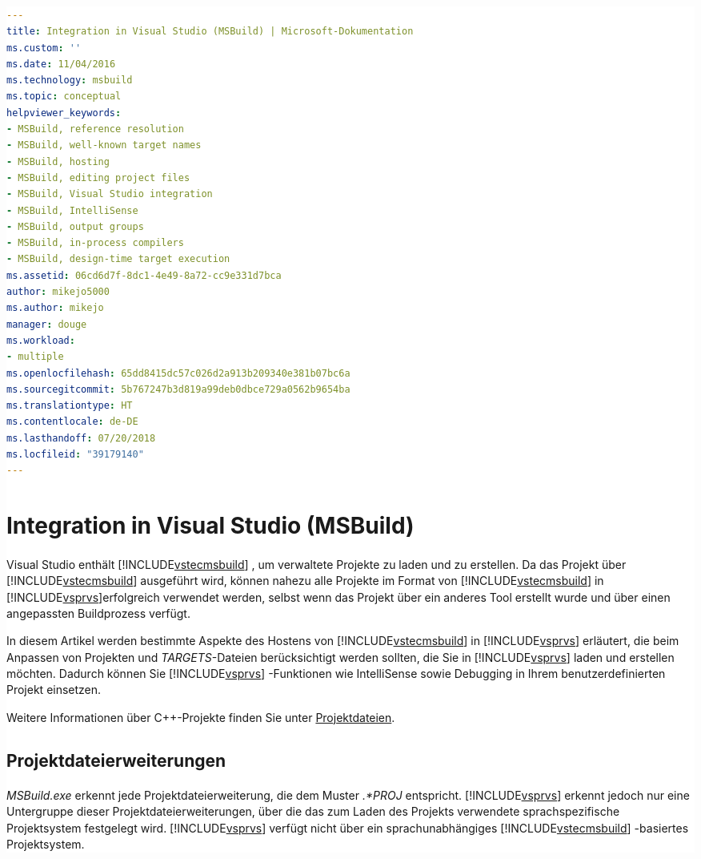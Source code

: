 ```yaml
---
title: Integration in Visual Studio (MSBuild) | Microsoft-Dokumentation
ms.custom: ''
ms.date: 11/04/2016
ms.technology: msbuild
ms.topic: conceptual
helpviewer_keywords:
- MSBuild, reference resolution
- MSBuild, well-known target names
- MSBuild, hosting
- MSBuild, editing project files
- MSBuild, Visual Studio integration
- MSBuild, IntelliSense
- MSBuild, output groups
- MSBuild, in-process compilers
- MSBuild, design-time target execution
ms.assetid: 06cd6d7f-8dc1-4e49-8a72-cc9e331d7bca
author: mikejo5000
ms.author: mikejo
manager: douge
ms.workload:
- multiple
ms.openlocfilehash: 65dd8415dc57c026d2a913b209340e381b07bc6a
ms.sourcegitcommit: 5b767247b3d819a99deb0dbce729a0562b9654ba
ms.translationtype: HT
ms.contentlocale: de-DE
ms.lasthandoff: 07/20/2018
ms.locfileid: "39179140"
---
```

# <a name="visual-studio-integration-msbuild"></a>Integration in Visual Studio (MSBuild)
Visual Studio enthält [!INCLUDE[vstecmsbuild](../extensibility/internals/includes/vstecmsbuild_md.md)] , um verwaltete Projekte zu laden und zu erstellen. Da das Projekt über [!INCLUDE[vstecmsbuild](../extensibility/internals/includes/vstecmsbuild_md.md)] ausgeführt wird, können nahezu alle Projekte im Format von [!INCLUDE[vstecmsbuild](../extensibility/internals/includes/vstecmsbuild_md.md)] in [!INCLUDE[vsprvs](../code-quality/includes/vsprvs_md.md)]erfolgreich verwendet werden, selbst wenn das Projekt über ein anderes Tool erstellt wurde und über einen angepassten Buildprozess verfügt.  
  
 In diesem Artikel werden bestimmte Aspekte des Hostens von [!INCLUDE[vstecmsbuild](../extensibility/internals/includes/vstecmsbuild_md.md)] in [!INCLUDE[vsprvs](../code-quality/includes/vsprvs_md.md)] erläutert, die beim Anpassen von Projekten und *TARGETS*-Dateien berücksichtigt werden sollten, die Sie in [!INCLUDE[vsprvs](../code-quality/includes/vsprvs_md.md)] laden und erstellen möchten. Dadurch können Sie [!INCLUDE[vsprvs](../code-quality/includes/vsprvs_md.md)] -Funktionen wie IntelliSense sowie Debugging in Ihrem benutzerdefinierten Projekt einsetzen.  
  
 Weitere Informationen über C++-Projekte finden Sie unter [Projektdateien](/cpp/ide/project-files).  
  
## <a name="project-file-name-extensions"></a>Projektdateierweiterungen  
 *MSBuild.exe* erkennt jede Projektdateierweiterung, die dem Muster *.\*PROJ* entspricht. [!INCLUDE[vsprvs](../code-quality/includes/vsprvs_md.md)] erkennt jedoch nur eine Untergruppe dieser Projektdateierweiterungen, über die das zum Laden des Projekts verwendete sprachspezifische Projektsystem festgelegt wird. [!INCLUDE[vsprvs](../code-quality/includes/vsprvs_md.md)] verfügt nicht über ein sprachunabhängiges [!INCLUDE[vstecmsbuild](../extensibility/internals/includes/vstecmsbuild_md.md)] -basiertes Projektsystem.  
  